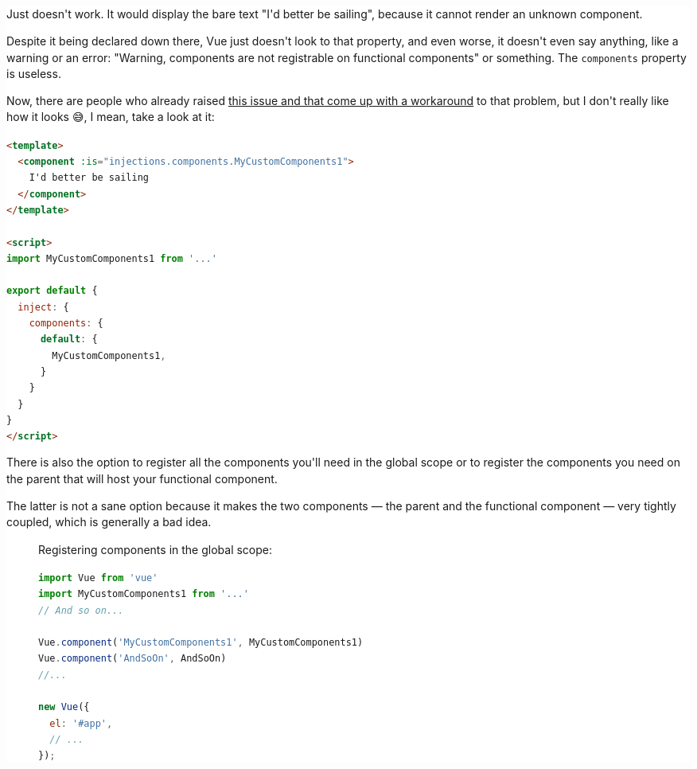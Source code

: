 Just doesn't work. It would display the bare text "I'd better be sailing", because it cannot render an unknown component.

Despite it being declared down there, Vue just doesn't look to that property, and even worse, it doesn't even say anything, like a warning or an error: "Warning, components are not registrable on functional components" or something. The `components` property is useless.

Now, there are people who already raised [this issue and that come up with a workaround](https://github.com/vuejs/vue/issues/7492) to that problem, but I don't really like how it looks 😅, I mean, take a look at it:

```html
<template>
  <component :is="injections.components.MyCustomComponents1">
    I'd better be sailing
  </component>
</template>

<script>
import MyCustomComponents1 from '...'

export default {
  inject: {
    components: {
      default: {
        MyCustomComponents1,
      }
    }
  }
}
</script>
```

There is also the option to register all the components you'll need in the global scope or to register the components you need on the parent that will host your functional component.

The latter is not a sane option because it makes the two components &mdash; the parent and the functional component &mdash; very tightly coupled, which is generally a bad idea.

<figure>
<figcaption>
  Registering components in the global scope:
</figcaption>

```javascript
import Vue from 'vue'
import MyCustomComponents1 from '...'
// And so on...

Vue.component('MyCustomComponents1', MyCustomComponents1)
Vue.component('AndSoOn', AndSoOn)
//...

new Vue({
  el: '#app',
  // ...
});
```
